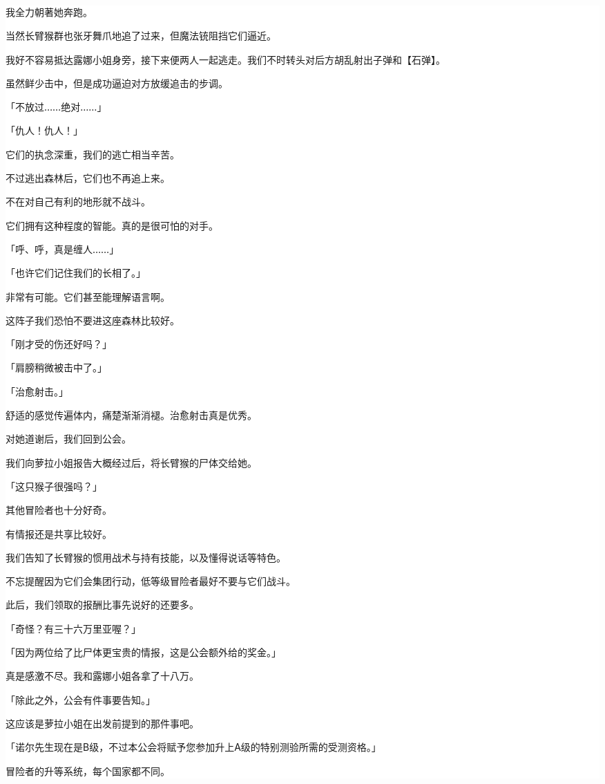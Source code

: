 我全力朝著她奔跑。

当然长臂猴群也张牙舞爪地追了过来，但魔法铳阻挡它们逼近。

我好不容易抵达露娜小姐身旁，接下来便两人一起逃走。我们不时转头对后方胡乱射出子弹和【石弹】。

虽然鲜少击中，但是成功逼迫对方放缓追击的步调。

「不放过……绝对……」

「仇人！仇人！」

它们的执念深重，我们的逃亡相当辛苦。

不过逃出森林后，它们也不再追上来。

不在对自己有利的地形就不战斗。

它们拥有这种程度的智能。真的是很可怕的对手。

「呼、呼，真是缠人……」

「也许它们记住我们的长相了。」

非常有可能。它们甚至能理解语言啊。

这阵子我们恐怕不要进这座森林比较好。

「刚才受的伤还好吗？」

「肩膀稍微被击中了。」

「治愈射击。」

舒适的感觉传遍体内，痛楚渐渐消褪。治愈射击真是优秀。

对她道谢后，我们回到公会。

我们向萝拉小姐报告大概经过后，将长臂猴的尸体交给她。

「这只猴子很强吗？」

其他冒险者也十分好奇。

有情报还是共享比较好。

我们告知了长臂猴的惯用战术与持有技能，以及懂得说话等特色。

不忘提醒因为它们会集团行动，低等级冒险者最好不要与它们战斗。

此后，我们领取的报酬比事先说好的还要多。

「奇怪？有三十六万里亚喔？」

「因为两位给了比尸体更宝贵的情报，这是公会额外给的奖金。」

真是感激不尽。我和露娜小姐各拿了十八万。

「除此之外，公会有件事要告知。」

这应该是萝拉小姐在出发前提到的那件事吧。

「诺尔先生现在是B级，不过本公会将赋予您参加升上A级的特别测验所需的受测资格。」

冒险者的升等系统，每个国家都不同。
